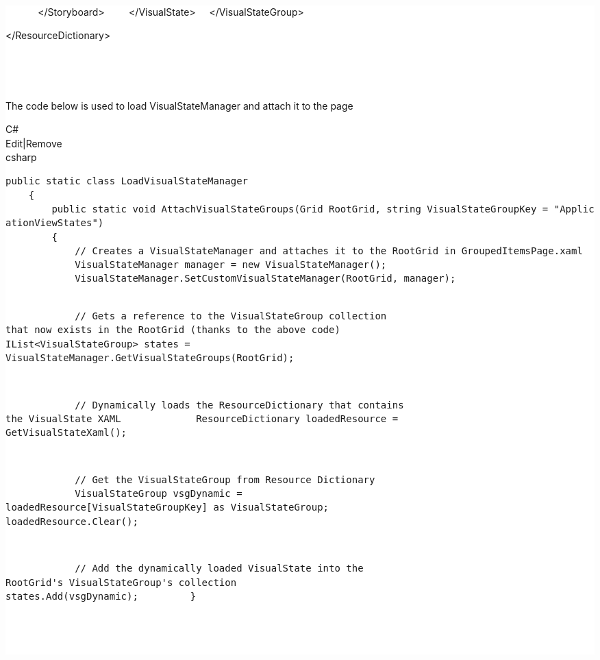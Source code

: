 
&nbsp;&nbsp;&nbsp;&nbsp;&nbsp;&nbsp;&nbsp;&nbsp;&nbsp;&nbsp;&nbsp; &lt;/Storyboard&gt;
&nbsp;&nbsp;&nbsp;&nbsp;&nbsp;&nbsp;&nbsp; &lt;/VisualState&gt;
&nbsp;&nbsp;&nbsp; &lt;/VisualStateGroup&gt;


&lt;/ResourceDictionary&gt;

</pre>
</div>
</div>
<div class="endscriptcode">&nbsp;</div>
<p class="MsoNormal">&nbsp;</p>
<p class="MsoNormal"><a name="OLE_LINK2"></a><a name="OLE_LINK1"><span>The code below
</span></a><span><span><span>is used to load VisualStateManager and attach it to the page
</span></span></span></p>
<div class="scriptcode">
<div class="pluginEditHolder" pluginCommand="mceScriptCode">
<div class="title"><span>C#</span></div>
<div class="pluginLinkHolder"><span class="pluginEditHolderLink">Edit</span>|<span class="pluginRemoveHolderLink">Remove</span></div>
<span class="hidden">csharp</span>
<pre class="hidden">public static class LoadVisualStateManager
&nbsp;&nbsp;&nbsp; {
&nbsp;&nbsp;&nbsp;&nbsp;&nbsp;&nbsp;&nbsp; public static void AttachVisualStateGroups(Grid RootGrid, string VisualStateGroupKey = &quot;ApplicationViewStates&quot;)
&nbsp;&nbsp;&nbsp;&nbsp;&nbsp;&nbsp;&nbsp; {
&nbsp;&nbsp;&nbsp;&nbsp;&nbsp;&nbsp;&nbsp;&nbsp;&nbsp;&nbsp;&nbsp; // Creates a VisualStateManager and attaches it to the RootGrid in GroupedItemsPage.xaml
&nbsp;&nbsp;&nbsp;&nbsp;&nbsp;&nbsp;&nbsp;&nbsp;&nbsp;&nbsp;&nbsp; VisualStateManager manager = new VisualStateManager();
&nbsp;&nbsp;&nbsp;&nbsp;&nbsp;&nbsp;&nbsp;&nbsp;&nbsp;&nbsp;&nbsp; VisualStateManager.SetCustomVisualStateManager(RootGrid, manager);


&nbsp;&nbsp;&nbsp;&nbsp;&nbsp;&nbsp;&nbsp;&nbsp;&nbsp;&nbsp;&nbsp; // Gets a reference to the VisualStateGroup collection that now exists in the RootGrid (thanks to the above code)
&nbsp;&nbsp;&nbsp;&nbsp;&nbsp;&nbsp;&nbsp;&nbsp;&nbsp;&nbsp;&nbsp; IList&lt;VisualStateGroup&gt; states = VisualStateManager.GetVisualStateGroups(RootGrid);


&nbsp;&nbsp;&nbsp;&nbsp;&nbsp;&nbsp;&nbsp;&nbsp;&nbsp;&nbsp;&nbsp; // Dynamically loads the ResourceDictionary that contains the VisualState XAML
&nbsp;&nbsp;&nbsp;&nbsp;&nbsp;&nbsp;&nbsp;&nbsp;&nbsp;&nbsp;&nbsp; ResourceDictionary loadedResource = GetVisualStateXaml();


&nbsp;&nbsp;&nbsp;&nbsp;&nbsp;&nbsp;&nbsp;&nbsp;&nbsp;&nbsp;&nbsp; // Get the VisualStateGroup from Resource Dictionary
&nbsp;&nbsp;&nbsp;&nbsp;&nbsp;&nbsp;&nbsp;&nbsp;&nbsp;&nbsp;&nbsp; VisualStateGroup vsgDynamic = loadedResource[VisualStateGroupKey] as VisualStateGroup;
&nbsp;&nbsp;&nbsp;&nbsp;&nbsp;&nbsp;&nbsp;&nbsp;&nbsp;&nbsp;&nbsp; loadedResource.Clear();


&nbsp;&nbsp;&nbsp;&nbsp;&nbsp;&nbsp;&nbsp;&nbsp;&nbsp;&nbsp;&nbsp; // Add the dynamically loaded VisualState into the RootGrid's VisualStateGroup's collection
&nbsp;&nbsp;&nbsp;&nbsp;&nbsp;&nbsp;&nbsp;&nbsp;&nbsp;&nbsp;&nbsp; states.Add(vsgDynamic);
&nbsp;&nbsp;&nbsp;&nbsp;&nbsp;&nbsp;&nbsp; }
